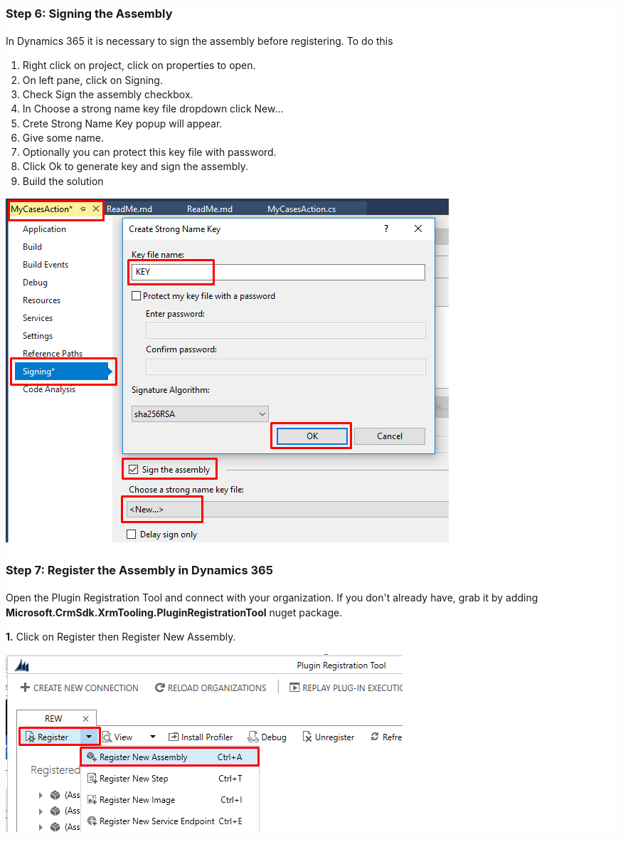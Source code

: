 ### Step 6: Signing the Assembly

In Dynamics 365 it is necessary to sign the assembly before registering. To do this
1. Right click on project, click on properties to open.
2. On left pane, click on Signing.
3. Check Sign the assembly checkbox.
4. In Choose a strong name key file dropdown click New...
5. Crete Strong Name Key popup will appear.
6. Give some name.
7. Optionally you can protect this key file with password.
8. Click Ok to generate key and sign the assembly.
9. Build the solution

![sign-assembly](../assets/2018-06-20/sign-assembly.png)

### Step 7: Register the Assembly in Dynamics 365

Open the Plugin Registration Tool and connect with your organization. If you don't already have, grab it by adding **Microsoft.CrmSdk.XrmTooling.PluginRegistrationTool** nuget package.

**1.** Click on Register then Register New Assembly.

![Register-New-Assembly](../assets/2018-06-20/Register-New-Assembly.png)
